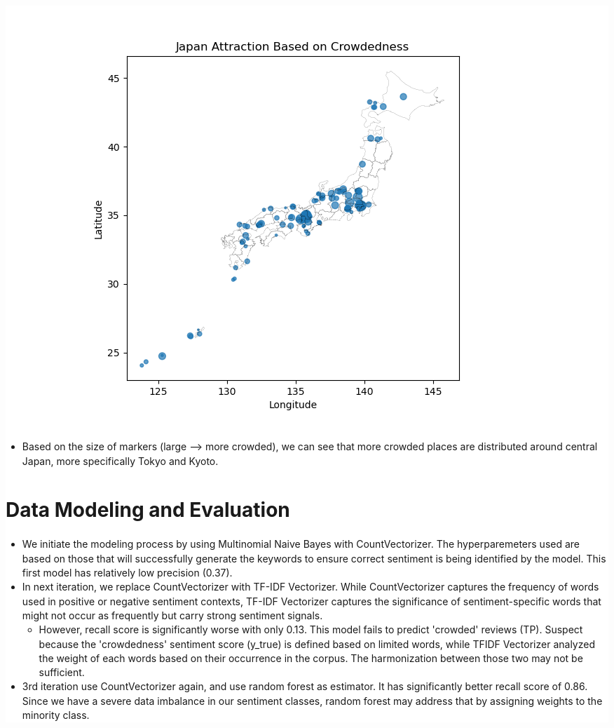 ![Extraction workflow](image/crowdedness_in_map.png)
* Based on the size of markers (large --> more crowded), we can see that more crowded places are distributed around central Japan, more specifically Tokyo and Kyoto.

# Data Modeling and Evaluation
* We initiate the modeling process by using Multinomial Naive Bayes with CountVectorizer. The hyperparemeters used are based on those that will successfully generate the keywords to ensure correct sentiment is being identified by the model. This first model has relatively low precision (0.37).
* In next iteration, we replace CountVectorizer with TF-IDF Vectorizer. While CountVectorizer captures the frequency of words used in positive or negative sentiment contexts, TF-IDF Vectorizer captures the significance of sentiment-specific words that might not occur as frequently but carry strong sentiment signals.
    * However, recall score is significantly worse with only 0.13. This model fails to predict 'crowded' reviews (TP). Suspect because the 'crowdedness' sentiment score (y_true) is defined based on limited words, while TFIDF Vectorizer analyzed the weight of each words based on their occurrence in the corpus. The harmonization between those two may not be sufficient.
* 3rd iteration use CountVectorizer again, and use random forest as estimator. It has significantly better recall score of 0.86. Since we have a severe data imbalance in our sentiment classes, random forest may address that by assigning weights to the minority class.

